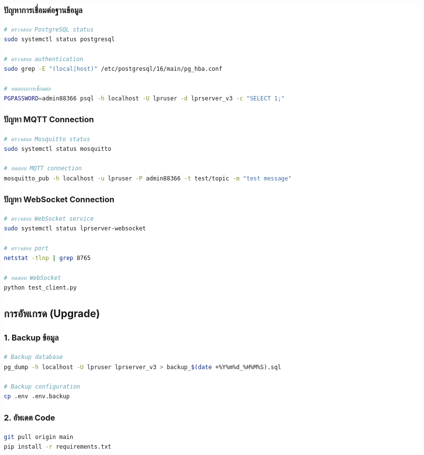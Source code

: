 ### ปัญหาการเชื่อมต่อฐานข้อมูล

```bash
# ตรวจสอบ PostgreSQL status
sudo systemctl status postgresql

# ตรวจสอบ authentication
sudo grep -E "(local|host)" /etc/postgresql/16/main/pg_hba.conf

# ทดสอบการเชื่อมต่อ
PGPASSWORD=admin88366 psql -h localhost -U lpruser -d lprserver_v3 -c "SELECT 1;"
```

### ปัญหา MQTT Connection

```bash
# ตรวจสอบ Mosquitto status
sudo systemctl status mosquitto

# ทดสอบ MQTT connection
mosquitto_pub -h localhost -u lpruser -P admin88366 -t test/topic -m "test message"
```

### ปัญหา WebSocket Connection

```bash
# ตรวจสอบ WebSocket service
sudo systemctl status lprserver-websocket

# ตรวจสอบ port
netstat -tlnp | grep 8765

# ทดสอบ WebSocket
python test_client.py
```

## การอัพเกรด (Upgrade)

### 1. Backup ข้อมูล

```bash
# Backup database
pg_dump -h localhost -U lpruser lprserver_v3 > backup_$(date +%Y%m%d_%H%M%S).sql

# Backup configuration
cp .env .env.backup
```

### 2. อัพเดต Code

```bash
git pull origin main
pip install -r requirements.txt
```
